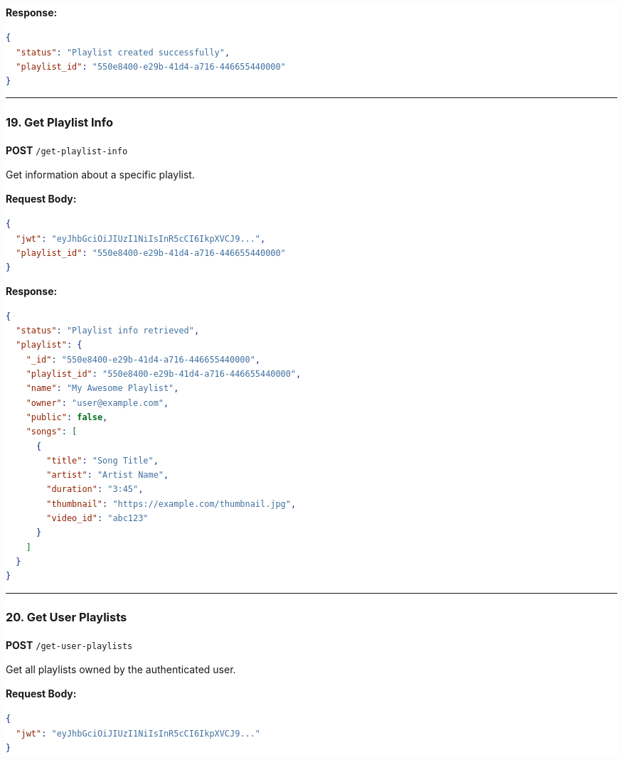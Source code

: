 **Response:**
```json
{
  "status": "Playlist created successfully",
  "playlist_id": "550e8400-e29b-41d4-a716-446655440000"
}
```

---

### 19. Get Playlist Info
**POST** `/get-playlist-info`

Get information about a specific playlist.

**Request Body:**
```json
{
  "jwt": "eyJhbGciOiJIUzI1NiIsInR5cCI6IkpXVCJ9...",
  "playlist_id": "550e8400-e29b-41d4-a716-446655440000"
}
```

**Response:**
```json
{
  "status": "Playlist info retrieved",
  "playlist": {
    "_id": "550e8400-e29b-41d4-a716-446655440000",
    "playlist_id": "550e8400-e29b-41d4-a716-446655440000",
    "name": "My Awesome Playlist",
    "owner": "user@example.com",
    "public": false,
    "songs": [
      {
        "title": "Song Title",
        "artist": "Artist Name",
        "duration": "3:45",
        "thumbnail": "https://example.com/thumbnail.jpg",
        "video_id": "abc123"
      }
    ]
  }
}
```

---

### 20. Get User Playlists
**POST** `/get-user-playlists`

Get all playlists owned by the authenticated user.

**Request Body:**
```json
{
  "jwt": "eyJhbGciOiJIUzI1NiIsInR5cCI6IkpXVCJ9..."
}
```
